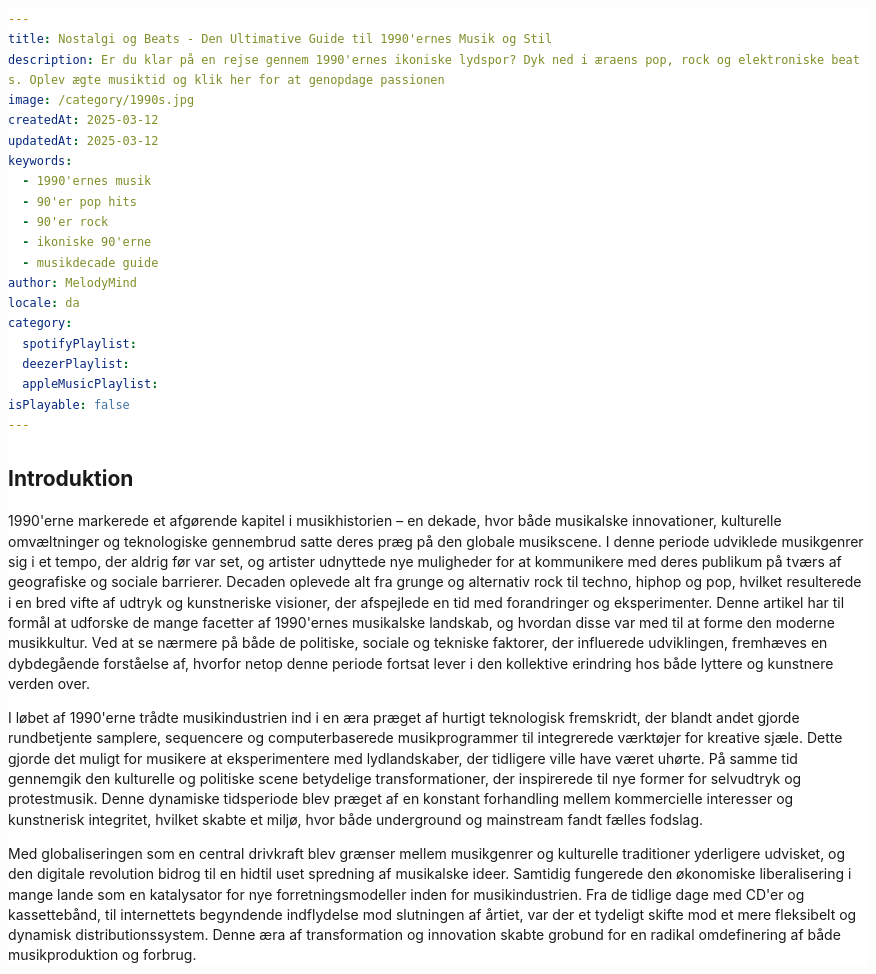 ```yaml
---
title: Nostalgi og Beats - Den Ultimative Guide til 1990'ernes Musik og Stil
description: Er du klar på en rejse gennem 1990'ernes ikoniske lydspor? Dyk ned i æraens pop, rock og elektroniske beats. Oplev ægte musiktid og klik her for at genopdage passionen
image: /category/1990s.jpg
createdAt: 2025-03-12
updatedAt: 2025-03-12
keywords:
  - 1990'ernes musik
  - 90'er pop hits
  - 90'er rock
  - ikoniske 90'erne
  - musikdecade guide
author: MelodyMind
locale: da
category:
  spotifyPlaylist: 
  deezerPlaylist: 
  appleMusicPlaylist: 
isPlayable: false
---
```



## Introduktion

1990'erne markerede et afgørende kapitel i musikhistorien – en dekade, hvor både musikalske innovationer, kulturelle omvæltninger og teknologiske gennembrud satte deres præg på den globale musikscene. I denne periode udviklede musikgenrer sig i et tempo, der aldrig før var set, og artister udnyttede nye muligheder for at kommunikere med deres publikum på tværs af geografiske og sociale barrierer. Decaden oplevede alt fra grunge og alternativ rock til techno, hiphop og pop, hvilket resulterede i en bred vifte af udtryk og kunstneriske visioner, der afspejlede en tid med forandringer og eksperimenter. Denne artikel har til formål at udforske de mange facetter af 1990'ernes musikalske landskab, og hvordan disse var med til at forme den moderne musikkultur. Ved at se nærmere på både de politiske, sociale og tekniske faktorer, der influerede udviklingen, fremhæves en dybdegående forståelse af, hvorfor netop denne periode fortsat lever i den kollektive erindring hos både lyttere og kunstnere verden over.

I løbet af 1990'erne trådte musikindustrien ind i en æra præget af hurtigt teknologisk fremskridt, der blandt andet gjorde rundbetjente samplere, sequencere og computerbaserede musikprogrammer til integrerede værktøjer for kreative sjæle. Dette gjorde det muligt for musikere at eksperimentere med lydlandskaber, der tidligere ville have været uhørte. På samme tid gennemgik den kulturelle og politiske scene betydelige transformationer, der inspirerede til nye former for selvudtryk og protestmusik. Denne dynamiske tidsperiode blev præget af en konstant forhandling mellem kommercielle interesser og kunstnerisk integritet, hvilket skabte et miljø, hvor både underground og mainstream fandt fælles fodslag. 

Med globaliseringen som en central drivkraft blev grænser mellem musikgenrer og kulturelle traditioner yderligere udvisket, og den digitale revolution bidrog til en hidtil uset spredning af musikalske ideer. Samtidig fungerede den økonomiske liberalisering i mange lande som en katalysator for nye forretningsmodeller inden for musikindustrien. Fra de tidlige dage med CD'er og kassettebånd, til internettets begyndende indflydelse mod slutningen af årtiet, var der et tydeligt skifte mod et mere fleksibelt og dynamisk distributionssystem. Denne æra af transformation og innovation skabte grobund for en radikal omdefinering af både musikproduktion og forbrug.

